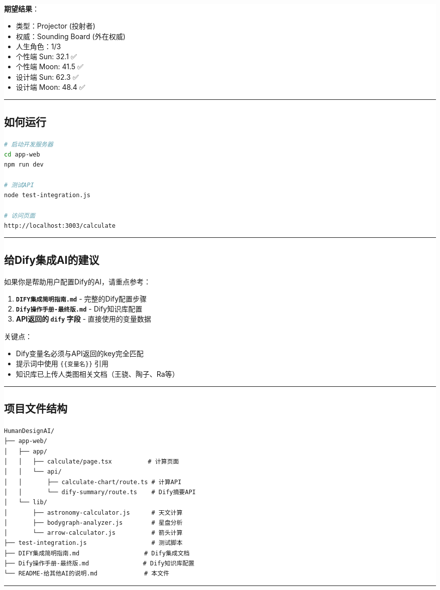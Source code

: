 **期望结果**：
- 类型：Projector (投射者)
- 权威：Sounding Board (外在权威)
- 人生角色：1/3
- 个性端 Sun: 32.1 ✅
- 个性端 Moon: 41.5 ✅
- 设计端 Sun: 62.3 ✅
- 设计端 Moon: 48.4 ✅

---

## 如何运行

```bash
# 启动开发服务器
cd app-web
npm run dev

# 测试API
node test-integration.js

# 访问页面
http://localhost:3003/calculate
```

---

## 给Dify集成AI的建议

如果你是帮助用户配置Dify的AI，请重点参考：

1. **`DIFY集成简明指南.md`** - 完整的Dify配置步骤
2. **`Dify操作手册-最终版.md`** - Dify知识库配置
3. **API返回的 `dify` 字段** - 直接使用的变量数据

关键点：
- Dify变量名必须与API返回的key完全匹配
- 提示词中使用 `{{变量名}}` 引用
- 知识库已上传人类图相关文档（王骁、陶子、Ra等）

---

## 项目文件结构

```
HumanDesignAI/
├── app-web/
│   ├── app/
│   │   ├── calculate/page.tsx          # 计算页面
│   │   └── api/
│   │       ├── calculate-chart/route.ts # 计算API
│   │       └── dify-summary/route.ts    # Dify摘要API
│   └── lib/
│       ├── astronomy-calculator.js      # 天文计算
│       ├── bodygraph-analyzer.js        # 星盘分析
│       └── arrow-calculator.js          # 箭头计算
├── test-integration.js                  # 测试脚本
├── DIFY集成简明指南.md                  # Dify集成文档
├── Dify操作手册-最终版.md               # Dify知识库配置
└── README-给其他AI的说明.md             # 本文件
```

---